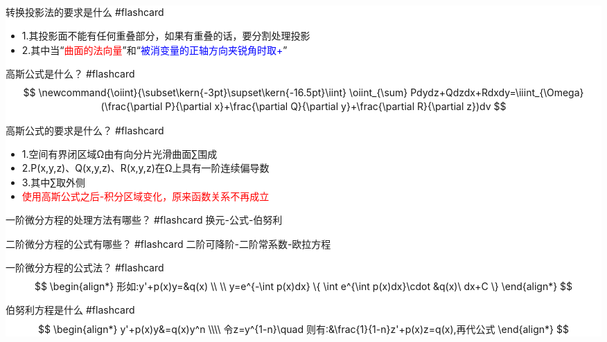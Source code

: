 

转换投影法的要求是什么  #flashcard
- 1.其投影面不能有任何重叠部分，如果有重叠的话，要分割处理投影
- 2.其中当“<font color = "red">曲面的法向量</font>”和“<font color = "blue">被消变量的正轴方向夹锐角时取+</font>”





高斯公式是什么？   #flashcard
$$
\newcommand{\oiint}{\subset\kern{-3pt}\supset\kern{-16.5pt}\iint}
\oiint_{\sum} Pdydz+Qdzdx+Rdxdy=\iiint_{\Omega}(\frac{\partial P}{\partial x}+\frac{\partial Q}{\partial y}+\frac{\partial R}{\partial z})dv
$$





高斯公式的要求是什么？  #flashcard
- 1.空间有界闭区域Ω由有向分片光滑曲面$\sum$围成
- 2.P(x,y,z)、Q(x,y,z)、R(x,y,z)在Ω上具有一阶连续偏导数
- 3.其中$\sum$取外侧
- <font color=red>使用高斯公式之后-积分区域变化，原来函数关系不再成立</font>




一阶微分方程的处理方法有哪些？  #flashcard
换元-公式-伯努利




二阶微分方程的公式有哪些？  #flashcard
二阶可降阶-二阶常系数-欧拉方程





一阶微分方程的公式法？  #flashcard
$$
\begin{align*}
形如:y'+p(x)y=&q(x)
\\
\\
y=e^{-\int p(x)dx}
\{
\int e^{\int p(x)dx}\cdot &q(x)\ dx+C
\}
\end{align*}
$$



伯努利方程是什么  #flashcard
$$
\begin{align*}
y'+p(x)y&=q(x)y^n
\\\\
令z=y^{1-n}\quad 则有:&\frac{1}{1-n}z'+p(x)z=q(x),再代公式
\end{align*}
$$
